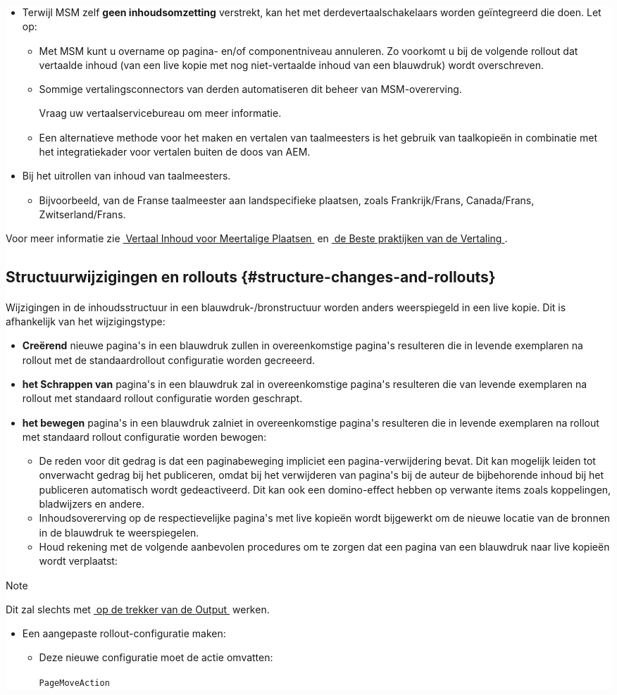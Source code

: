    * Terwijl MSM zelf **geen inhoudsomzetting** verstrekt, kan het met derdevertaalschakelaars worden geïntegreerd die doen. Let op:

      * Met MSM kunt u overname op pagina- en/of componentniveau annuleren. Zo voorkomt u bij de volgende rollout dat vertaalde inhoud (van een live kopie met nog niet-vertaalde inhoud van een blauwdruk) wordt overschreven.
      * Sommige vertalingsconnectors van derden automatiseren dit beheer van MSM-overerving.

        Vraag uw vertaalservicebureau om meer informatie.

      * Een alternatieve methode voor het maken en vertalen van taalmeesters is het gebruik van taalkopieën in combinatie met het integratiekader voor vertalen buiten de doos van AEM.

* Bij het uitrollen van inhoud van taalmeesters.

   * Bijvoorbeeld, van de Franse taalmeester aan landspecifieke plaatsen, zoals Frankrijk/Frans, Canada/Frans, Zwitserland/Frans.

Voor meer informatie zie [&#x200B; Vertaal Inhoud voor Meertalige Plaatsen &#x200B;](/help/sites-administering/translation.md) en [&#x200B; de Beste praktijken van de Vertaling &#x200B;](/help/sites-administering/tc-bp.md).

## Structuurwijzigingen en rollouts {#structure-changes-and-rollouts}

Wijzigingen in de inhoudsstructuur in een blauwdruk-/bronstructuur worden anders weerspiegeld in een live kopie. Dit is afhankelijk van het wijzigingstype:

* **Creërend** nieuwe pagina&#39;s in een blauwdruk zullen in overeenkomstige pagina&#39;s resulteren die in levende exemplaren na rollout met de standaardrollout configuratie worden gecreeerd.

* **het Schrappen van** pagina&#39;s in een blauwdruk zal in overeenkomstige pagina&#39;s resulteren die van levende exemplaren na rollout met standaard rollout configuratie worden geschrapt.

* **het bewegen** pagina&#39;s in een blauwdruk zal **&#x200B;**&#x200B;niet in overeenkomstige pagina&#39;s resulteren die in levende exemplaren na rollout met standaard rollout configuratie worden bewogen:

   * De reden voor dit gedrag is dat een paginabeweging impliciet een pagina-verwijdering bevat. Dit kan mogelijk leiden tot onverwacht gedrag bij het publiceren, omdat bij het verwijderen van pagina&#39;s bij de auteur de bijbehorende inhoud bij het publiceren automatisch wordt gedeactiveerd. Dit kan ook een domino-effect hebben op verwante items zoals koppelingen, bladwijzers en andere.
   * Inhoudsovererving op de respectievelijke pagina&#39;s met live kopieën wordt bijgewerkt om de nieuwe locatie van de bronnen in de blauwdruk te weerspiegelen.
   * Houd rekening met de volgende aanbevolen procedures om te zorgen dat een pagina van een blauwdruk naar live kopieën wordt verplaatst:

>[!NOTE]
>
>Dit zal slechts met [&#x200B; op de trekker van de Output &#x200B;](/help/sites-administering/msm-sync.md#rollout-triggers) werken.

* Een aangepaste rollout-configuratie maken:

   * Deze nieuwe configuratie moet de actie omvatten:

     `PageMoveAction`
